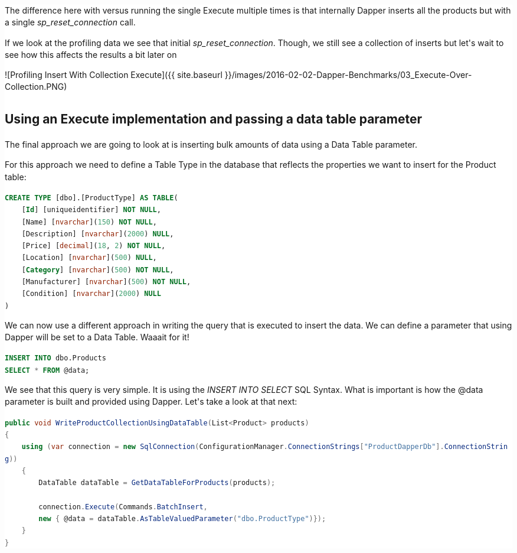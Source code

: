 The difference here with versus running the single Execute multiple times is
that internally Dapper inserts all the products but with a single
*sp_reset_connection* call. 

If we look at the profiling data we see that initial *sp_reset_connection*. Though, we
still see a collection of inserts but let's wait to see how this affects the
results a bit later on

![Profiling Insert With Collection Execute]({{ site.baseurl }}/images/2016-02-02-Dapper-Benchmarks/03_Execute-Over-Collection.PNG)

## Using an Execute implementation and passing a data table parameter

The final approach we are going to look at is inserting bulk amounts of data
using a Data Table parameter.

For this approach we need to define a Table Type in the database that reflects
the properties we want to insert for the Product table:

``` sql
CREATE TYPE [dbo].[ProductType] AS TABLE(
	[Id] [uniqueidentifier] NOT NULL,
	[Name] [nvarchar](150) NOT NULL,
	[Description] [nvarchar](2000) NULL,
	[Price] [decimal](18, 2) NOT NULL,
	[Location] [nvarchar](500) NULL,
	[Category] [nvarchar](500) NOT NULL,
	[Manufacturer] [nvarchar](500) NOT NULL,
	[Condition] [nvarchar](2000) NULL
)
```

We can now use a different approach in writing the query that is executed to
insert the data. We can define a parameter that using Dapper will be set to a
Data Table. Waaait for it!

``` sql
INSERT INTO dbo.Products
SELECT * FROM @data;
```

We see that this query is very simple. It is using the *INSERT INTO SELECT* SQL
Syntax. What is important is how the @data parameter is built and provided
using Dapper. Let's take a look at that next:

``` csharp
public void WriteProductCollectionUsingDataTable(List<Product> products)
{
    using (var connection = new SqlConnection(ConfigurationManager.ConnectionStrings["ProductDapperDb"].ConnectionString))
    {
        DataTable dataTable = GetDataTableForProducts(products);

        connection.Execute(Commands.BatchInsert, 
        new { @data = dataTable.AsTableValuedParameter("dbo.ProductType")});
    }
}
```
